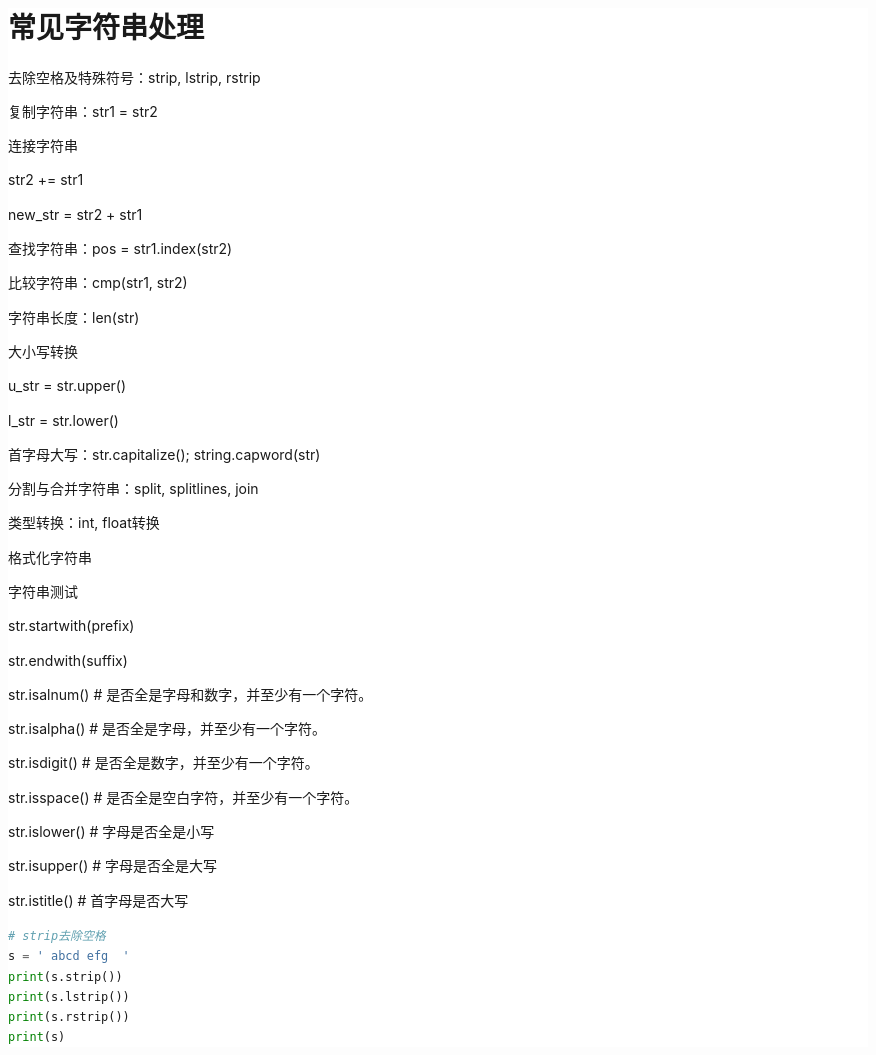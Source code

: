 
# 常见字符串处理

去除空格及特殊符号：strip, lstrip, rstrip


复制字符串：str1 = str2


连接字符串

str2 += str1

new_str = str2 + str1


查找字符串：pos = str1.index(str2)


比较字符串：cmp(str1, str2)


字符串长度：len(str)


大小写转换

u_str = str.upper()

l_str = str.lower()


首字母大写：str.capitalize(); string.capword(str)


分割与合并字符串：split, splitlines, join


类型转换：int, float转换

格式化字符串


字符串测试

str.startwith(prefix)	

str.endwith(suffix)

str.isalnum() # 是否全是字母和数字，并至少有一个字符。

str.isalpha() # 是否全是字母，并至少有一个字符。

str.isdigit() # 是否全是数字，并至少有一个字符。

str.isspace() # 是否全是空白字符，并至少有一个字符。

str.islower() # 字母是否全是小写

str.isupper() # 字母是否全是大写

str.istitle() # 首字母是否大写



```python
# strip去除空格
s = ' abcd efg  '
print(s.strip())
print(s.lstrip())
print(s.rstrip())
print(s)
```

